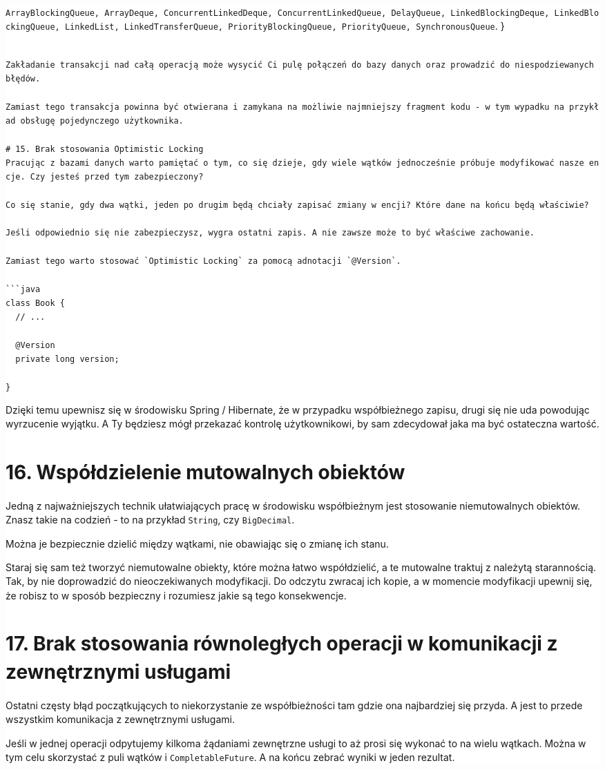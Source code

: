```ArrayBlockingQueue, ArrayDeque, ConcurrentLinkedDeque, ConcurrentLinkedQueue, DelayQueue, LinkedBlockingDeque, LinkedBlockingQueue, LinkedList, LinkedTransferQueue, PriorityBlockingQueue, PriorityQueue, SynchronousQueue```.
}
```

Zakładanie transakcji nad całą operacją może wysycić Ci pulę połączeń do bazy danych oraz prowadzić do niespodziewanych błędów.

Zamiast tego transakcja powinna być otwierana i zamykana na możliwie najmniejszy fragment kodu - w tym wypadku na przykład obsługę pojedynczego użytkownika.

# 15. Brak stosowania Optimistic Locking
Pracując z bazami danych warto pamiętać o tym, co się dzieje, gdy wiele wątków jednocześnie próbuje modyfikować nasze encje. Czy jesteś przed tym zabezpieczony?

Co się stanie, gdy dwa wątki, jeden po drugim będą chciały zapisać zmiany w encji? Które dane na końcu będą właściwie?

Jeśli odpowiednio się nie zabezpieczysz, wygra ostatni zapis. A nie zawsze może to być właściwe zachowanie.

Zamiast tego warto stosować `Optimistic Locking` za pomocą adnotacji `@Version`.

```java
class Book {
  // ...
  
  @Version
  private long version;

}
```

Dzięki temu upewnisz się w środowisku Spring / Hibernate, że w przypadku współbieżnego zapisu, drugi się nie uda powodując wyrzucenie wyjątku. A Ty będziesz mógł przekazać kontrolę użytkownikowi, by sam zdecydował jaka ma być ostateczna wartość.

# 16. Współdzielenie mutowalnych obiektów
Jedną z najważniejszych technik ułatwiających pracę w środowisku współbieżnym jest stosowanie niemutowalnych obiektów. Znasz takie na codzień - to na przykład `String`, czy `BigDecimal`.

Można je bezpiecznie dzielić między wątkami, nie obawiając się o zmianę ich stanu.

Staraj się sam też tworzyć niemutowalne obiekty, które można łatwo współdzielić, a te mutowalne traktuj z należytą starannością. Tak, by nie doprowadzić do nieoczekiwanych modyfikacji. Do odczytu zwracaj ich kopie, a w momencie modyfikacji upewnij się, że robisz to w sposób bezpieczny i rozumiesz jakie są tego konsekwencje.

# 17. Brak stosowania równoległych operacji w komunikacji z zewnętrznymi usługami
Ostatni częsty błąd początkujących to niekorzystanie ze współbieżności tam gdzie ona najbardziej się przyda. A jest to przede wszystkim komunikacja z zewnętrznymi usługami.

Jeśli w jednej operacji odpytujemy kilkoma żądaniami zewnętrzne usługi to aż prosi się wykonać to na wielu wątkach. Można w tym celu skorzystać z puli wątków i `CompletableFuture`. A na końcu zebrać wyniki w jeden rezultat.

